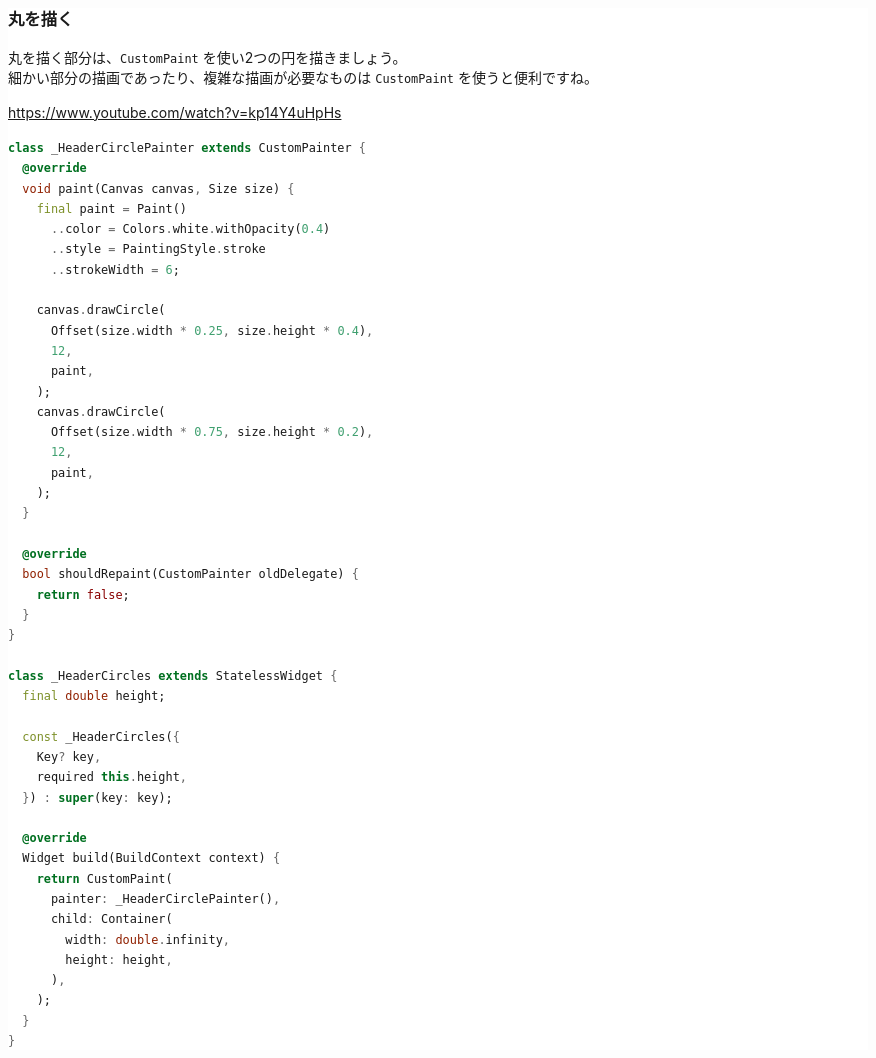 
### 丸を描く

丸を描く部分は、`CustomPaint` を使い2つの円を描きましょう。  
細かい部分の描画であったり、複雑な描画が必要なものは `CustomPaint` を使うと便利ですね。

https://www.youtube.com/watch?v=kp14Y4uHpHs

```dart
class _HeaderCirclePainter extends CustomPainter {
  @override
  void paint(Canvas canvas, Size size) {
    final paint = Paint()
      ..color = Colors.white.withOpacity(0.4)
      ..style = PaintingStyle.stroke
      ..strokeWidth = 6;

    canvas.drawCircle(
      Offset(size.width * 0.25, size.height * 0.4),
      12,
      paint,
    );
    canvas.drawCircle(
      Offset(size.width * 0.75, size.height * 0.2),
      12,
      paint,
    );
  }

  @override
  bool shouldRepaint(CustomPainter oldDelegate) {
    return false;
  }
}

class _HeaderCircles extends StatelessWidget {
  final double height;

  const _HeaderCircles({
    Key? key,
    required this.height,
  }) : super(key: key);

  @override
  Widget build(BuildContext context) {
    return CustomPaint(
      painter: _HeaderCirclePainter(),
      child: Container(
        width: double.infinity,
        height: height,
      ),
    );
  }
}
```

